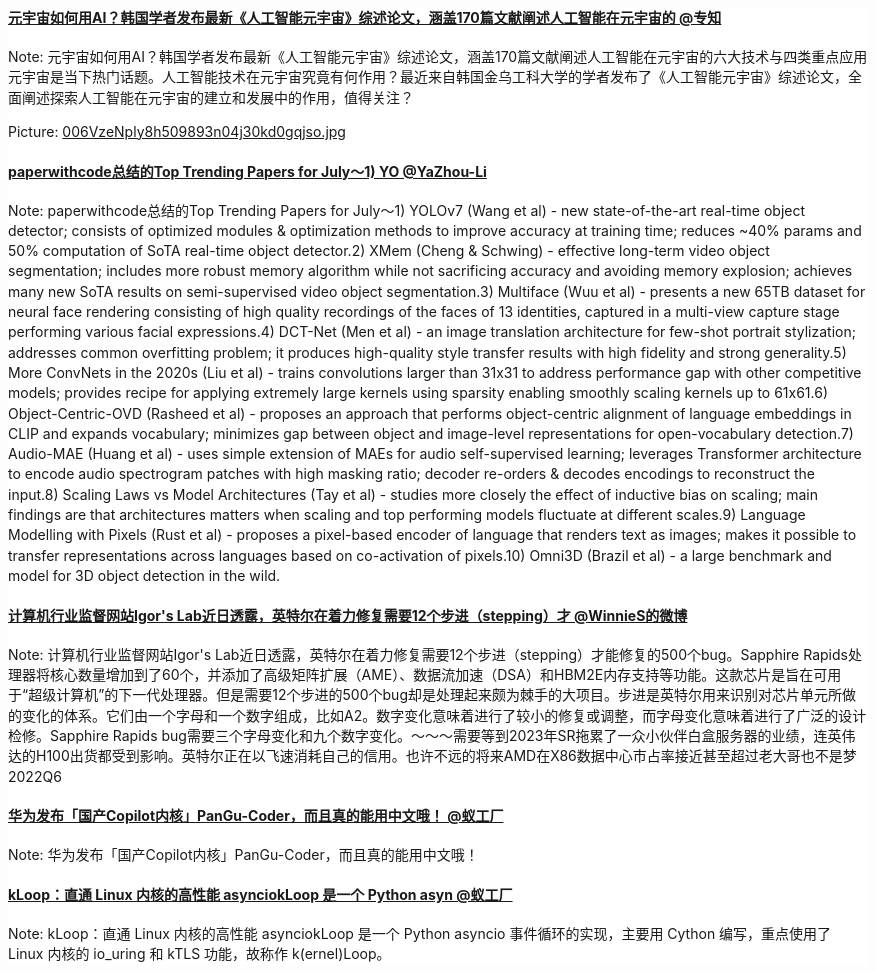 #### [元宇宙如何用AI？韩国学者发布最新《人工智能元宇宙》综述论文，涵盖170篇文献阐述人工智能在元宇宙的 @专知](https://weibo.com/6347446503/M0cCHaQoD)

Note: 元宇宙如何用AI？韩国学者发布最新《人工智能元宇宙》综述论文，涵盖170篇文献阐述人工智能在元宇宙的六大技术与四类重点应用 元宇宙是当下热门话题。人工智能技术在元宇宙究竟有何作用？最近来自韩国金乌工科大学的学者发布了《人工智能元宇宙》综述论文，全面阐述探索人工智能在元宇宙的建立和发展中的作用，值得关注？

Picture: [006VzeNply8h509893n04j30kd0gqjso.jpg](https://weibo.cn//mblog/pic/M0cCHaQoD?rl=1)

#### [paperwithcode总结的Top Trending Papers for July～1) YO @YaZhou-Li](https://weibo.com/1009508005/M0cU29Lrt)

Note: paperwithcode总结的Top Trending Papers for July～1) YOLOv7 (Wang et al) - new state-of-the-art real-time object detector; consists of optimized modules & optimization methods to improve accuracy at training time; reduces ~40% params and 50% computation of SoTA real-time object detector.2) XMem (Cheng & Schwing) - effective long-term video object segmentation; includes more robust memory algorithm while not sacrificing accuracy and avoiding memory explosion; achieves many new SoTA results on semi-supervised video object segmentation.3) Multiface (Wuu et al) - presents a new 65TB dataset for neural face rendering consisting of high quality recordings of the faces of 13 identities, captured in a multi-view capture stage performing various facial expressions.4) DCT-Net (Men et al) - an image translation architecture for few-shot portrait stylization; addresses common overfitting problem; it produces high-quality style transfer results with high fidelity and strong generality.5) More ConvNets in the 2020s (Liu et al) - trains convolutions larger than 31x31 to address performance gap with other competitive models; provides recipe for applying extremely large kernels using sparsity enabling smoothly scaling kernels up to 61x61.6) Object-Centric-OVD (Rasheed et al) - proposes an approach that performs object-centric alignment of language embeddings in CLIP and expands vocabulary; minimizes gap between object and image-level representations for open-vocabulary detection.7) Audio-MAE (Huang et al) - uses simple extension of MAEs for audio self-supervised learning; leverages Transformer architecture to encode audio spectrogram patches with high masking ratio; decoder re-orders & decodes encodings to reconstruct the input.8) Scaling Laws vs Model Architectures (Tay et al) - studies more closely the effect of inductive bias on scaling; main findings are that architectures matters when scaling and top performing models fluctuate at different scales.9) Language Modelling with Pixels (Rust et al) - proposes a pixel-based encoder of language that renders text as images; makes it possible to transfer representations across languages based on co-activation of pixels.10) Omni3D (Brazil et al) - a large benchmark and model for 3D object detection in the wild.

#### [计算机行业监督网站Igor's Lab近日透露，英特尔在着力修复需要12个步进（stepping）才 @WinnieS的微博](https://weibo.com/2144454703/M0dlDCVC1)

Note: 计算机行业监督网站Igor's Lab近日透露，英特尔在着力修复需要12个步进（stepping）才能修复的500个bug。Sapphire Rapids处理器将核心数量增加到了60个，并添加了高级矩阵扩展（AME）、数据流加速（DSA）和HBM2E内存支持等功能。这款芯片是旨在可用于“超级计算机”的下一代处理器。但是需要12个步进的500个bug却是处理起来颇为棘手的大项目。步进是英特尔用来识别对芯片单元所做的变化的体系。它们由一个字母和一个数字组成，比如A2。数字变化意味着进行了较小的修复或调整，而字母变化意味着进行了广泛的设计检修。Sapphire Rapids bug需要三个字母变化和九个数字变化。～～～需要等到2023年SR拖累了一众小伙伴白盒服务器的业绩，连英伟达的H100出货都受到影响。英特尔正在以飞速消耗自己的信用。也许不远的将来AMD在X86数据中心市占率接近甚至超过老大哥也不是梦2022Q6

#### [华为发布「国产Copilot内核」PanGu-Coder，而且真的能用中文哦！   @蚁工厂](https://weibo.com/2194035935/M0gbLbuSP)

Note: 华为发布「国产Copilot内核」PanGu-Coder，而且真的能用中文哦！  

#### [kLoop：直通 Linux 内核的高性能 asynciokLoop 是一个 Python asyn @蚁工厂](https://weibo.com/2194035935/M0IbDlE97)

Note: kLoop：直通 Linux 内核的高性能 asynciokLoop 是一个 Python asyncio 事件循环的实现，主要用 Cython 编写，重点使用了 Linux 内核的 io_uring 和 kTLS 功能，故称作 k(ernel)Loop。 
